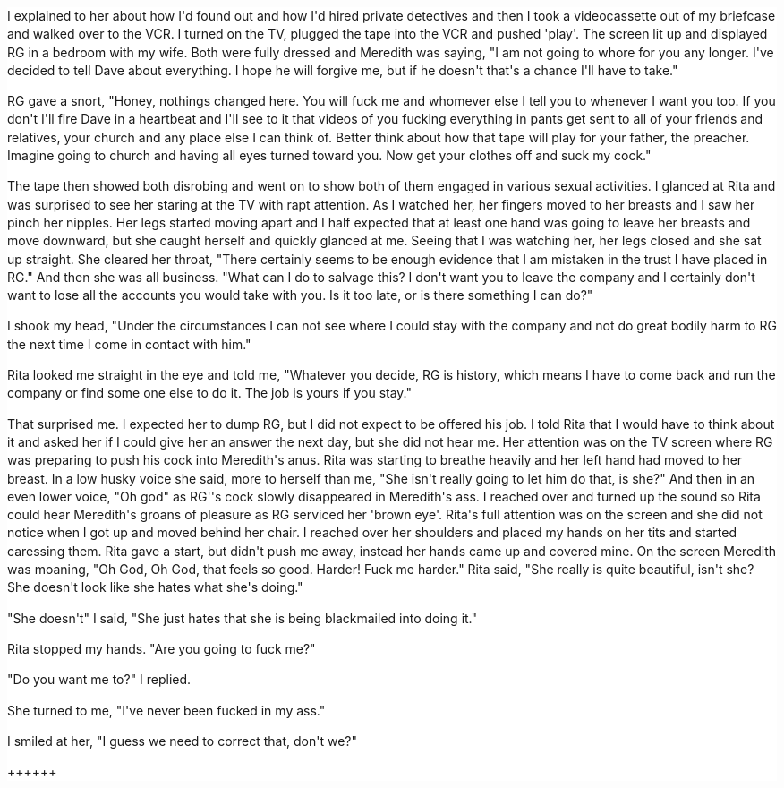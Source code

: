 I explained to her about how I'd found out and how I'd hired private detectives and then I took a videocassette out of my briefcase and walked over to the VCR. I turned on the TV, plugged the tape into the VCR and pushed 'play'. The screen lit up and displayed RG in a bedroom with my wife. Both were fully dressed and Meredith was saying, "I am not going to whore for you any longer. I've decided to tell Dave about everything. I hope he will forgive me, but if he doesn't that's a chance I'll have to take." 

RG gave a snort, "Honey, nothings changed here. You will fuck me and whomever else I tell you to whenever I want you too. If you don't I'll fire Dave in a heartbeat and I'll see to it that videos of you fucking everything in pants get sent to all of your friends and relatives, your church and any place else I can think of. Better think about how that tape will play for your father, the preacher. Imagine going to church and having all eyes turned toward you. Now get your clothes off and suck my cock." 

The tape then showed both disrobing and went on to show both of them engaged in various sexual activities. I glanced at Rita and was surprised to see her staring at the TV with rapt attention. As I watched her, her fingers moved to her breasts and I saw her pinch her nipples. Her legs started moving apart and I half expected that at least one hand was going to leave her breasts and move downward, but she caught herself and quickly glanced at me. Seeing that I was watching her, her legs closed and she sat up straight. She cleared her throat, "There certainly seems to be enough evidence that I am mistaken in the trust I have placed in RG." And then she was all business. "What can I do to salvage this? I don't want you to leave the company and I certainly don't want to lose all the accounts you would take with you. Is it too late, or is there something I can do?" 

I shook my head, "Under the circumstances I can not see where I could stay with the company and not do great bodily harm to RG the next time I come in contact with him." 

Rita looked me straight in the eye and told me, "Whatever you decide, RG is history, which means I have to come back and run the company or find some one else to do it. The job is yours if you stay." 

That surprised me. I expected her to dump RG, but I did not expect to be offered his job. I told Rita that I would have to think about it and asked her if I could give her an answer the next day, but she did not hear me. Her attention was on the TV screen where RG was preparing to push his cock into Meredith's anus. Rita was starting to breathe heavily and her left hand had moved to her breast. In a low husky voice she said, more to herself than me, "She isn't really going to let him do that, is she?" And then in an even lower voice, "Oh god" as RG''s cock slowly disappeared in Meredith's ass. I reached over and turned up the sound so Rita could hear Meredith's groans of pleasure as RG serviced her 'brown eye'. Rita's full attention was on the screen and she did not notice when I got up and moved behind her chair. I reached over her shoulders and placed my hands on her tits and started caressing them. Rita gave a start, but didn't push me away, instead her hands came up and covered mine. On the screen Meredith was moaning, "Oh God, Oh God, that feels so good. Harder! Fuck me harder." Rita said, "She really is quite beautiful, isn't she? She doesn't look like she hates what she's doing." 

"She doesn't" I said, "She just hates that she is being blackmailed into doing it." 

Rita stopped my hands. "Are you going to fuck me?" 

"Do you want me to?" I replied. 

She turned to me, "I've never been fucked in my ass." 

I smiled at her, "I guess we need to correct that, don't we?" 

++++++ 
